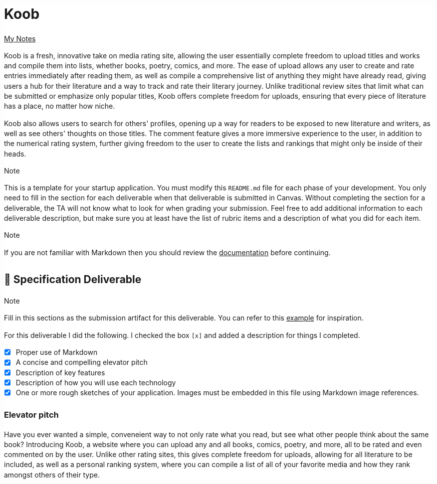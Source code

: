 # Koob

[My Notes](notes.md)

Koob is a fresh, innovative take on media rating site, allowing the user essentially complete freedom to upload titles and works and compile them into lists, whether books, poetry, comics, and more. The ease of upload allows any user to create and rate entries immediately after reading them, as well as compile a comprehensive list of anything they might have already read, giving users a hub for their literature and a way to track and rate their literary journey. Unlike traditional review sites that limit what can be submitted or emphasize only popular titles, Koob offers complete freedom for uploads, ensuring that every piece of literature has a place, no matter how niche.

Koob also allows users to search for others' profiles, opening up a way for readers to be exposed to new literature and writers, as well as see others' thoughts on those titles. The comment feature gives a more immersive experience to the user, in addition to the numerical rating system, further giving freedom to the user to create the lists and rankings that might only be inside of their heads.



> [!NOTE]
>  This is a template for your startup application. You must modify this `README.md` file for each phase of your development. You only need to fill in the section for each deliverable when that deliverable is submitted in Canvas. Without completing the section for a deliverable, the TA will not know what to look for when grading your submission. Feel free to add additional information to each deliverable description, but make sure you at least have the list of rubric items and a description of what you did for each item.

> [!NOTE]
>  If you are not familiar with Markdown then you should review the [documentation](https://docs.github.com/en/get-started/writing-on-github/getting-started-with-writing-and-formatting-on-github/basic-writing-and-formatting-syntax) before continuing.

## 🚀 Specification Deliverable

> [!NOTE]
>  Fill in this sections as the submission artifact for this deliverable. You can refer to this [example](https://github.com/webprogramming260/startup-example/blob/main/README.md) for inspiration.

For this deliverable I did the following. I checked the box `[x]` and added a description for things I completed.

- [x] Proper use of Markdown
- [x] A concise and compelling elevator pitch
- [x] Description of key features
- [x] Description of how you will use each technology
- [x] One or more rough sketches of your application. Images must be embedded in this file using Markdown image references.

### Elevator pitch

Have you ever wanted a simple, conveneient way to not only rate what you read, but see what other people think about the same book? Introducing Koob, a website where you can upload any and all books, comics, poetry, and more, all to be rated and even commented on by the user. Unlike other rating sites, this gives complete freedom for uploads, allowing for all literature to be included, as well as a personal ranking system, where you can compile a list of all of your favorite media and how they rank amongst others of their type.
